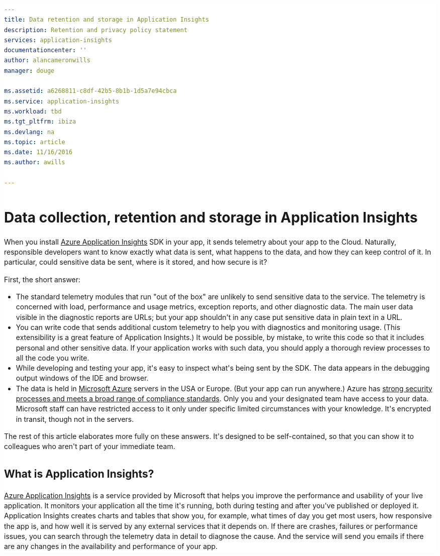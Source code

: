 ```yaml
---
title: Data retention and storage in Application Insights
description: Retention and privacy policy statement
services: application-insights
documentationcenter: ''
author: alancameronwills
manager: douge

ms.assetid: a6268811-c8df-42b5-8b1b-1d5a7e94cbca
ms.service: application-insights
ms.workload: tbd
ms.tgt_pltfrm: ibiza
ms.devlang: na
ms.topic: article
ms.date: 11/16/2016
ms.author: awills

---
```

# Data collection, retention and storage in Application Insights


When you install [Azure Application Insights][start] SDK in your app, it sends telemetry about your app to the Cloud. Naturally, responsible developers want to know exactly what data is sent, what happens to the data, and how they can keep control of it. In particular, could sensitive data be sent, where is it stored, and how secure is it? 

First, the short answer:

* The standard telemetry modules that run "out of the box" are unlikely to send sensitive data to the service. The telemetry is concerned with load, performance and usage metrics, exception reports, and other diagnostic data. The main user data visible in the diagnostic reports are URLs; but your app shouldn't in any case put sensitive data in plain text in a URL.
* You can write code that sends additional custom telemetry to help you with diagnostics and monitoring usage. (This extensibility is a great feature of Application Insights.) It would be possible, by mistake, to write this code so that it includes personal and other sensitive data. If your application works with such data, you should apply a thorough review processes to all the code you write.
* While developing and testing your app, it's easy to inspect what's being sent by the SDK. The data appears in the debugging output windows of the IDE and browser. 
* The data is held in [Microsoft Azure](http://azure.com) servers in the USA or Europe. (But your app can run anywhere.) Azure has [strong security processes and meets a broad range of compliance standards](https://azure.microsoft.com/support/trust-center/). Only you and your designated team have access to your data. Microsoft staff can have restricted access to it only under specific limited circumstances with your knowledge. It's encrypted in transit, though not in the servers.

The rest of this article elaborates more fully on these answers. It's designed to be self-contained, so that you can show it to colleagues who aren't part of your immediate team.

## What is Application Insights?
[Azure Application Insights][start] is a service provided by Microsoft that helps you improve the performance and usability of your live application. It monitors your application all the time it's running, both during testing and after you've published or deployed it. Application Insights creates charts and tables that show you, for example, what times of day you get most users, how responsive the app is, and how well it is served by any external services that it depends on. If there are crashes, failures or performance issues, you can search through the telemetry data in detail to diagnose the cause. And the service will send you emails if there are any changes in the availability and performance of your app.


[api]: app-insights-api-custom-events-metrics.md
[apiproperties]: app-insights-api-custom-events-metrics.md#properties
[client]: app-insights-javascript.md
[config]: app-insights-configuration-with-applicationinsights-config.md
[greenbrown]: app-insights-asp-net.md
[java]: app-insights-java-get-started.md
[platforms]: app-insights-platforms.md
[pricing]: http://azure.microsoft.com/pricing/details/application-insights/
[redfield]: app-insights-monitor-performance-live-website-now.md
[start]: app-insights-overview.md